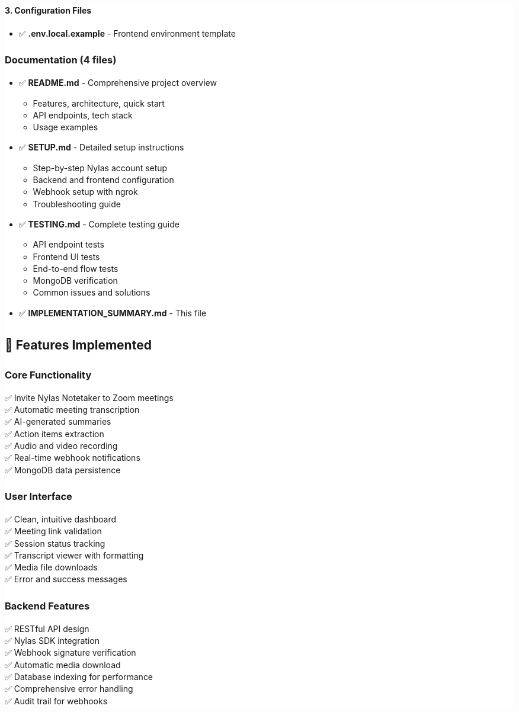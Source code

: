 #### 3. Configuration Files
- ✅ **.env.local.example** - Frontend environment template

### Documentation (4 files)
- ✅ **README.md** - Comprehensive project overview
  - Features, architecture, quick start
  - API endpoints, tech stack
  - Usage examples
  
- ✅ **SETUP.md** - Detailed setup instructions
  - Step-by-step Nylas account setup
  - Backend and frontend configuration
  - Webhook setup with ngrok
  - Troubleshooting guide
  
- ✅ **TESTING.md** - Complete testing guide
  - API endpoint tests
  - Frontend UI tests
  - End-to-end flow tests
  - MongoDB verification
  - Common issues and solutions
  
- ✅ **IMPLEMENTATION_SUMMARY.md** - This file

## 🎯 Features Implemented

### Core Functionality
✅ Invite Nylas Notetaker to Zoom meetings  
✅ Automatic meeting transcription  
✅ AI-generated summaries  
✅ Action items extraction  
✅ Audio and video recording  
✅ Real-time webhook notifications  
✅ MongoDB data persistence  

### User Interface
✅ Clean, intuitive dashboard  
✅ Meeting link validation  
✅ Session status tracking  
✅ Transcript viewer with formatting  
✅ Media file downloads  
✅ Error and success messages  

### Backend Features
✅ RESTful API design  
✅ Nylas SDK integration  
✅ Webhook signature verification  
✅ Automatic media download  
✅ Database indexing for performance  
✅ Comprehensive error handling  
✅ Audit trail for webhooks  
